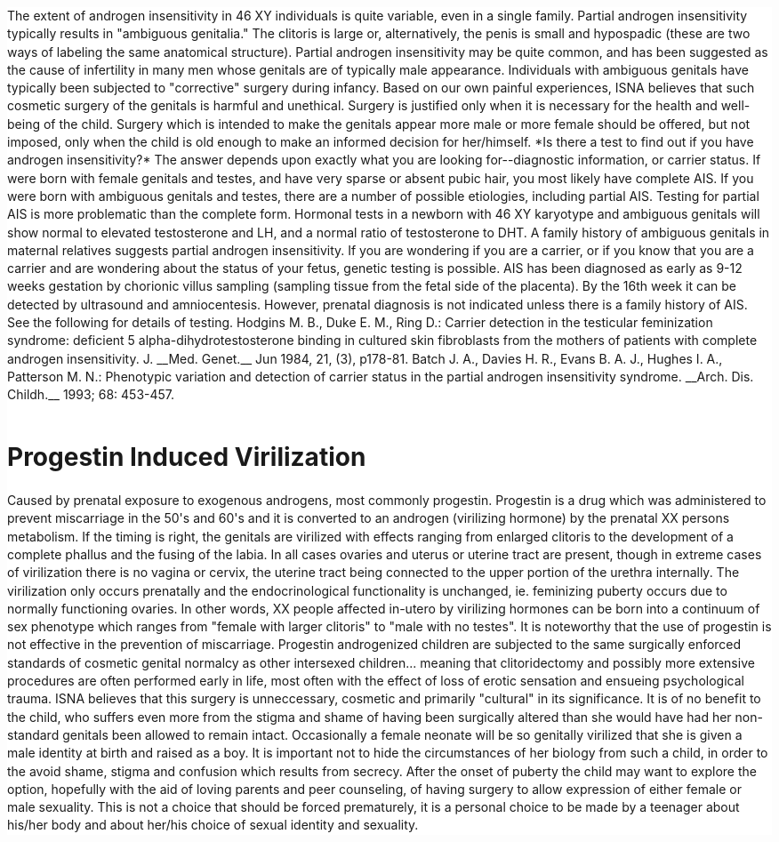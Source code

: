 The extent of androgen insensitivity in 46 XY individuals is quite variable, even in a single family. Partial androgen insensitivity typically results in "ambiguous genitalia." The clitoris is large or, alternatively, the penis is small and hypospadic (these are two ways of labeling the same anatomical structure). Partial androgen insensitivity may be quite common, and has been suggested as the cause of infertility in many men whose genitals are of typically male appearance. Individuals with ambiguous genitals have typically been subjected to "corrective" surgery during infancy. Based on our own painful experiences, ISNA believes that such cosmetic surgery of the genitals is harmful and unethical. Surgery is justified only when it is necessary for the health and well-being of the child. Surgery which is intended to make the genitals appear more male or more female should be offered, but not imposed, only when the child is old enough to make an informed decision for her/himself. \*Is there a test to find out if you have androgen insensitivity?\* The answer depends upon exactly what you are looking for--diagnostic information, or carrier status. If were born with female genitals and testes, and have very sparse or absent pubic hair, you most likely have complete AIS. If you were born with ambiguous genitals and testes, there are a number of possible etiologies, including partial AIS. Testing for partial AIS is more problematic than the complete form. Hormonal tests in a newborn with 46 XY karyotype and ambiguous genitals will show normal to elevated testosterone and LH, and a normal ratio of testosterone to DHT. A family history of ambiguous genitals in maternal relatives suggests partial androgen insensitivity. If you are wondering if you are a carrier, or if you know that you are a carrier and are wondering about the status of your fetus, genetic testing is possible. AIS has been diagnosed as early as 9-12 weeks gestation by chorionic villus sampling (sampling tissue from the fetal side of the placenta). By the 16th week it can be detected by ultrasound and amniocentesis. However, prenatal diagnosis is not indicated unless there is a family history of AIS. See the following for details of testing. Hodgins M. B., Duke E. M., Ring D.: Carrier detection in the testicular feminization syndrome: deficient 5 alpha-dihydrotestosterone binding in cultured skin fibroblasts from the mothers of patients with complete androgen insensitivity. J. \_\_Med. Genet.\_\_ Jun 1984, 21, (3), p178-81. Batch J. A., Davies H. R., Evans B. A. J., Hughes I. A., Patterson M. N.: Phenotypic variation and detection of carrier status in the partial androgen insensitivity syndrome. \_\_Arch. Dis. Childh.\_\_ 1993; 68: 453-457.

Progestin Induced Virilization
==============================

Caused by prenatal exposure to exogenous androgens, most commonly progestin. Progestin is a drug which was administered to prevent miscarriage in the 50's and 60's and it is converted to an androgen (virilizing hormone) by the prenatal XX persons metabolism. If the timing is right, the genitals are virilized with effects ranging from enlarged clitoris to the development of a complete phallus and the fusing of the labia. In all cases ovaries and uterus or uterine tract are present, though in extreme cases of virilization there is no vagina or cervix, the uterine tract being connected to the upper portion of the urethra internally. The virilization only occurs prenatally and the endocrinological functionality is unchanged, ie. feminizing puberty occurs due to normally functioning ovaries. In other words, XX people affected in-utero by virilizing hormones can be born into a continuum of sex phenotype which ranges from "female with larger clitoris" to "male with no testes". It is noteworthy that the use of progestin is not effective in the prevention of miscarriage. Progestin androgenized children are subjected to the same surgically enforced standards of cosmetic genital normalcy as other intersexed children... meaning that clitoridectomy and possibly more extensive procedures are often performed early in life, most often with the effect of loss of erotic sensation and ensueing psychological trauma. ISNA believes that this surgery is unneccessary, cosmetic and primarily "cultural" in its significance. It is of no benefit to the child, who suffers even more from the stigma and shame of having been surgically altered than she would have had her non-standard genitals been allowed to remain intact. Occasionally a female neonate will be so genitally virilized that she is given a male identity at birth and raised as a boy. It is important not to hide the circumstances of her biology from such a child, in order to the avoid shame, stigma and confusion which results from secrecy. After the onset of puberty the child may want to explore the option, hopefully with the aid of loving parents and peer counseling, of having surgery to allow expression of either female or male sexuality. This is not a choice that should be forced prematurely, it is a personal choice to be made by a teenager about his/her body and about her/his choice of sexual identity and sexuality.
